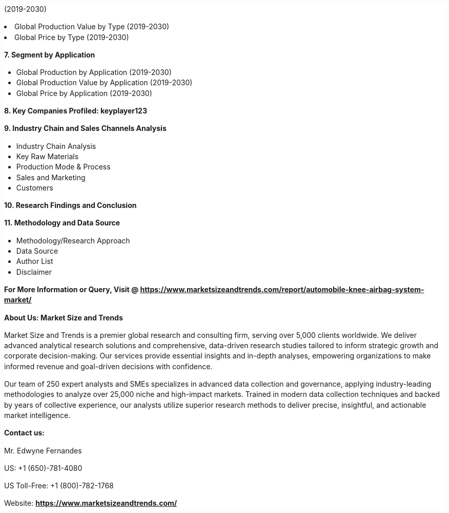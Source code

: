 (2019-2030)</li><li>Global Production Value by Type (2019-2030)</li><li>Global Price by Type (2019-2030)</li></ul><p><strong>7. Segment by Application</strong></p><ul><li>Global Production by Application (2019-2030)</li><li>Global Production Value by Application (2019-2030)</li><li>Global Price by Application (2019-2030)</li></ul><p><strong>8. Key Companies Profiled: keyplayer123</strong></p><p><strong>9. Industry Chain and Sales Channels Analysis</strong></p><ul><li>Industry Chain Analysis</li><li>Key Raw Materials</li><li>Production Mode &amp; Process</li><li>Sales and Marketing</li><li>Customers</li></ul><p><strong>10. Research Findings and Conclusion</strong></p><p><strong>11. Methodology and Data Source</strong></p><ul><li>Methodology/Research Approach</li><li>Data Source</li><li>Author List</li><li>Disclaimer</li></ul></p><p><strong>For More Information or Query, Visit @ <a href="https://www.marketsizeandtrends.com/report/automobile-knee-airbag-system-market/">https://www.marketsizeandtrends.com/report/automobile-knee-airbag-system-market/</a></strong></p><p><strong>About Us: Market Size and Trends</strong></p><p>Market Size and Trends is a premier global research and consulting firm, serving over 5,000 clients worldwide. We deliver advanced analytical research solutions and comprehensive, data-driven research studies tailored to inform strategic growth and corporate decision-making. Our services provide essential insights and in-depth analyses, empowering organizations to make informed revenue and goal-driven decisions with confidence.</p><p>Our team of 250 expert analysts and SMEs specializes in advanced data collection and governance, applying industry-leading methodologies to analyze over 25,000 niche and high-impact markets. Trained in modern data collection techniques and backed by years of collective experience, our analysts utilize superior research methods to deliver precise, insightful, and actionable market intelligence.</p><p><strong>Contact us:</strong></p><p>Mr. Edwyne Fernandes</p><p>US: +1 (650)-781-4080</p><p>US Toll-Free: +1 (800)-782-1768</p><p>Website: <strong><a href="https://www.marketsizeandtrends.com/">https://www.marketsizeandtrends.com/</a></strong></p>
